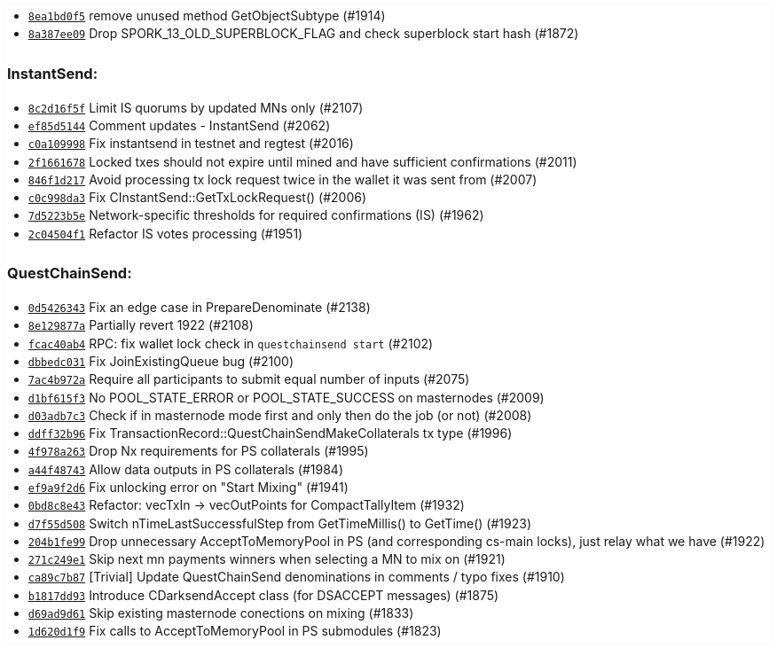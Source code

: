 - [`8ea1bd0f5`](https://github.com/questchainpay/questchain/commit/8ea1bd0f5) remove unused method GetObjectSubtype (#1914)
- [`8a387ee09`](https://github.com/questchainpay/questchain/commit/8a387ee09) Drop SPORK_13_OLD_SUPERBLOCK_FLAG and check superblock start hash (#1872)

### InstantSend:
- [`8c2d16f5f`](https://github.com/questchainpay/questchain/commit/8c2d16f5f) Limit IS quorums by updated MNs only (#2107)
- [`ef85d5144`](https://github.com/questchainpay/questchain/commit/ef85d5144) Comment updates - InstantSend (#2062)
- [`c0a109998`](https://github.com/questchainpay/questchain/commit/c0a109998) Fix instantsend in testnet and regtest (#2016)
- [`2f1661678`](https://github.com/questchainpay/questchain/commit/2f1661678) Locked txes should not expire until mined and have sufficient confirmations (#2011)
- [`846f1d217`](https://github.com/questchainpay/questchain/commit/846f1d217) Avoid processing tx lock request twice in the wallet it was sent from (#2007)
- [`c0c998da3`](https://github.com/questchainpay/questchain/commit/c0c998da3) Fix CInstantSend::GetTxLockRequest() (#2006)
- [`7d5223b5e`](https://github.com/questchainpay/questchain/commit/7d5223b5e) Network-specific thresholds for required confirmations (IS) (#1962)
- [`2c04504f1`](https://github.com/questchainpay/questchain/commit/2c04504f1) Refactor IS votes processing (#1951)

### QuestChainSend:
- [`0d5426343`](https://github.com/questchainpay/questchain/commit/0d5426343) Fix an edge case in PrepareDenominate (#2138)
- [`8e129877a`](https://github.com/questchainpay/questchain/commit/8e129877a) Partially revert 1922 (#2108)
- [`fcac40ab4`](https://github.com/questchainpay/questchain/commit/fcac40ab4) RPC: fix wallet lock check in `questchainsend start` (#2102)
- [`dbbedc031`](https://github.com/questchainpay/questchain/commit/dbbedc031) Fix JoinExistingQueue bug (#2100)
- [`7ac4b972a`](https://github.com/questchainpay/questchain/commit/7ac4b972a) Require all participants to submit equal number of inputs (#2075)
- [`d1bf615f3`](https://github.com/questchainpay/questchain/commit/d1bf615f3) No POOL_STATE_ERROR or POOL_STATE_SUCCESS on masternodes (#2009)
- [`d03adb7c3`](https://github.com/questchainpay/questchain/commit/d03adb7c3) Check if in masternode mode first and only then do the job (or not) (#2008)
- [`ddff32b96`](https://github.com/questchainpay/questchain/commit/ddff32b96) Fix TransactionRecord::QuestChainSendMakeCollaterals tx type (#1996)
- [`4f978a263`](https://github.com/questchainpay/questchain/commit/4f978a263) Drop Nx requirements for PS collaterals (#1995)
- [`a44f48743`](https://github.com/questchainpay/questchain/commit/a44f48743) Allow data outputs in PS collaterals (#1984)
- [`ef9a9f2d6`](https://github.com/questchainpay/questchain/commit/ef9a9f2d6) Fix unlocking error on "Start Mixing" (#1941)
- [`0bd8c8e43`](https://github.com/questchainpay/questchain/commit/0bd8c8e43) Refactor: vecTxIn -> vecOutPoints for CompactTallyItem (#1932)
- [`d7f55d508`](https://github.com/questchainpay/questchain/commit/d7f55d508) Switch nTimeLastSuccessfulStep from GetTimeMillis() to GetTime() (#1923)
- [`204b1fe99`](https://github.com/questchainpay/questchain/commit/204b1fe99) Drop unnecessary AcceptToMemoryPool in PS (and corresponding cs-main locks), just relay what we have (#1922)
- [`271c249e1`](https://github.com/questchainpay/questchain/commit/271c249e1) Skip next mn payments winners when selecting a MN to mix on (#1921)
- [`ca89c7b87`](https://github.com/questchainpay/questchain/commit/ca89c7b87) [Trivial] Update QuestChainSend denominations in comments / typo fixes (#1910)
- [`b1817dd93`](https://github.com/questchainpay/questchain/commit/b1817dd93) Introduce CDarksendAccept class (for DSACCEPT messages) (#1875)
- [`d69ad9d61`](https://github.com/questchainpay/questchain/commit/d69ad9d61) Skip existing masternode conections on mixing (#1833)
- [`1d620d1f9`](https://github.com/questchainpay/questchain/commit/1d620d1f9) Fix calls to AcceptToMemoryPool in PS submodules (#1823)
